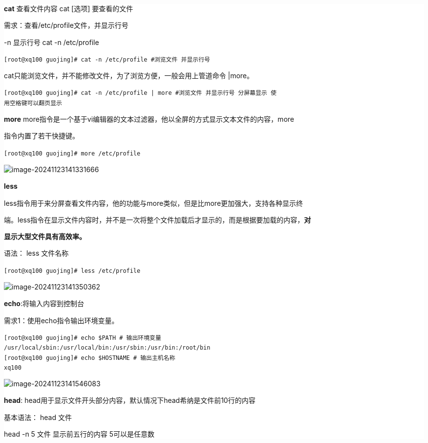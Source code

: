 **cat** 查看文件内容 cat [选项] 要查看的文件

需求：查看/etc/profile文件，并显示行号

-n 显示行号 cat -n /etc/profile

```linux
[root@xq100 guojing]# cat -n /etc/profile #浏览文件 并显示行号
```

cat只能浏览文件，并不能修改文件，为了浏览方便，一般会用上管道命令 |more。

```
[root@xq100 guojing]# cat -n /etc/profile | more #浏览文件 并显示行号 分屏幕显示 使
用空格键可以翻页显示
```

**more** more指令是一个基于vi编辑器的文本过滤器，他以全屏的方式显示文本文件的内容，more

指令内置了若干快捷键。

```
[root@xq100 guojing]# more /etc/profile
```

![image-20241123141331666](C:\Users\20655\AppData\Roaming\Typora\typora-user-images\image-20241123141331666.png)



**less**

 less指令用于来分屏查看文件内容，他的功能与more类似，但是比more更加强大，支持各种显示终

端。less指令在显示文件内容时，并不是一次将整个文件加载后才显示的，而是根据要加载的内容，**对**

**显示大型文件具有高效率。**

语法： less 文件名称

```
[root@xq100 guojing]# less /etc/profile
```

![image-20241123141350362](C:\Users\20655\AppData\Roaming\Typora\typora-user-images\image-20241123141350362.png)

**echo**:将输入内容到控制台

需求1：使用echo指令输出环境变量。

```
[root@xq100 guojing]# echo $PATH # 输出环境变量
/usr/local/sbin:/usr/local/bin:/usr/sbin:/usr/bin:/root/bin
[root@xq100 guojing]# echo $HOSTNAME # 输出主机名称
xq100
```

![image-20241123141546083](C:\Users\20655\AppData\Roaming\Typora\typora-user-images\image-20241123141546083.png)

**head**: head用于显示文件开头部分内容，默认情况下head希纳是文件前10行的内容

基本语法： head 文件

 head -n 5 文件 显示前五行的内容 5可以是任意数
